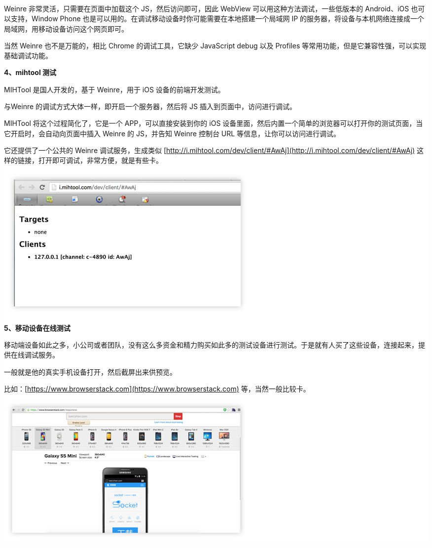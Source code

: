 Weinre 非常灵活，只需要在页面中加载这个 JS，然后访问即可，因此 WebView 可以用这种方法调试，一些低版本的 Android、iOS 也可以支持，Window Phone 也是可以用的。在调试移动设备时你可能需要在本地搭建一个局域网 IP 的服务器，将设备与本机网络连接成一个局域网，用移动设备访问这个网页即可。

当然 Weinre 也不是万能的，相比 Chrome 的调试工具，它缺少 JavaScript debug 以及 Profiles 等常用功能，但是它兼容性强，可以实现基础调试功能。

**4、mihtool 测试**

MIHTool 是国人开发的，基于 Weinre，用于 iOS 设备的前端开发测试。

与Weinre 的调试方式大体一样，即开启一个服务器，然后将 JS 插入到页面中，访问进行调试。

MIHTool 将这个过程简化了，它是一个 APP，可以直接安装到你的 iOS 设备里面，然后内置一个简单的浏览器可以打开你的测试页面，当它开启时，会自动向页面中插入 Weinre 的 JS，并告知 Weinre 控制台 URL 等信息，让你可以访问进行调试。

它还提供了一个公共的 Weinre 调试服务，生成类似 [http://i.mihtool.com/dev/client/#AwAj](http://i.mihtool.com/dev/client/#AwAj) 这样的链接，打开即可调试，非常方便，就是有些卡。

![](./assets/imgs/6630759902445580781.png)

**5、移动设备在线测试**

移动端设备如此之多，小公司或者团队，没有这么多资金和精力购买如此多的测试设备进行测试。于是就有人买了这些设备，连接起来，提供在线调试服务。

一般就是他的真实手机设备打开，然后截屏出来供预览。

比如：[https://www.browserstack.com](https://www.browserstack.com) 等，当然一般比较卡。

![](./assets/imgs/6630587279120024777.png)
